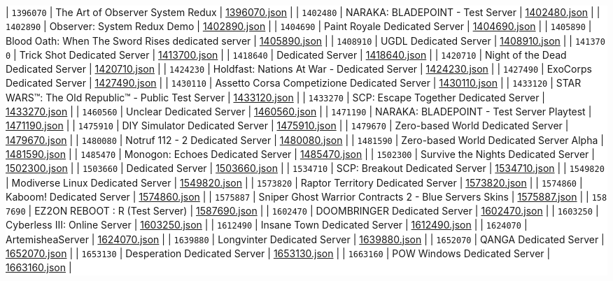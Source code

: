 | `1396070` | The Art of Observer System Redux | [1396070.json](SteamAppInfo/AppInfo/1396070.json) |
| `1402480` | NARAKA: BLADEPOINT - Test Server | [1402480.json](SteamAppInfo/AppInfo/1402480.json) |
| `1402890` | Observer: System Redux Demo | [1402890.json](SteamAppInfo/AppInfo/1402890.json) |
| `1404690` | Paint Royale Dedicated Server | [1404690.json](SteamAppInfo/AppInfo/1404690.json) |
| `1405890` | Blood Oath: When The Sword Rises dedicated server | [1405890.json](SteamAppInfo/AppInfo/1405890.json) |
| `1408910` | UGDL Dedicated Server | [1408910.json](SteamAppInfo/AppInfo/1408910.json) |
| `1413700` | Trick Shot Dedicated Server | [1413700.json](SteamAppInfo/AppInfo/1413700.json) |
| `1418640` | Dedicated Server | [1418640.json](SteamAppInfo/AppInfo/1418640.json) |
| `1420710` | Night of the Dead Dedicated Server | [1420710.json](SteamAppInfo/AppInfo/1420710.json) |
| `1424230` | Holdfast: Nations At War - Dedicated Server | [1424230.json](SteamAppInfo/AppInfo/1424230.json) |
| `1427490` | ExoCorps Dedicated Server | [1427490.json](SteamAppInfo/AppInfo/1427490.json) |
| `1430110` | Assetto Corsa Competizione Dedicated Server | [1430110.json](SteamAppInfo/AppInfo/1430110.json) |
| `1433120` | STAR WARS™: The Old Republic™ - Public Test Server | [1433120.json](SteamAppInfo/AppInfo/1433120.json) |
| `1433270` | SCP: Escape Together Dedicated Server | [1433270.json](SteamAppInfo/AppInfo/1433270.json) |
| `1460560` | Unclear Dedicated Server | [1460560.json](SteamAppInfo/AppInfo/1460560.json) |
| `1471190` | NARAKA: BLADEPOINT - Test Server Playtest | [1471190.json](SteamAppInfo/AppInfo/1471190.json) |
| `1475910` | DIY Simulator Dedicated Server | [1475910.json](SteamAppInfo/AppInfo/1475910.json) |
| `1479670` | Zero-based World Dedicated Server | [1479670.json](SteamAppInfo/AppInfo/1479670.json) |
| `1480080` | Notruf 112 - 2 Dedicated Server | [1480080.json](SteamAppInfo/AppInfo/1480080.json) |
| `1481590` | Zero-based World Dedicated Server Alpha | [1481590.json](SteamAppInfo/AppInfo/1481590.json) |
| `1485470` | Monogon: Echoes Dedicated Server | [1485470.json](SteamAppInfo/AppInfo/1485470.json) |
| `1502300` |  Survive the Nights Dedicated Server | [1502300.json](SteamAppInfo/AppInfo/1502300.json) |
| `1503660` | Dedicated Server | [1503660.json](SteamAppInfo/AppInfo/1503660.json) |
| `1534710` | SCP: Breakout Dedicated Server | [1534710.json](SteamAppInfo/AppInfo/1534710.json) |
| `1549820` | Modiverse Linux Dedicated Server | [1549820.json](SteamAppInfo/AppInfo/1549820.json) |
| `1573820` | Raptor Territory Dedicated Server | [1573820.json](SteamAppInfo/AppInfo/1573820.json) |
| `1574860` | Kaboom! Dedicated Server | [1574860.json](SteamAppInfo/AppInfo/1574860.json) |
| `1575887` | Sniper Ghost Warrior Contracts 2 - Blue Servers Skins | [1575887.json](SteamAppInfo/AppInfo/1575887.json) |
| `1587690` | EZ2ON REBOOT : R (Test Server) | [1587690.json](SteamAppInfo/AppInfo/1587690.json) |
| `1602470` | DOOMBRINGER Dedicated Server | [1602470.json](SteamAppInfo/AppInfo/1602470.json) |
| `1603250` | Cyberless III: Online Server | [1603250.json](SteamAppInfo/AppInfo/1603250.json) |
| `1612490` | Insane Town Dedicated Server | [1612490.json](SteamAppInfo/AppInfo/1612490.json) |
| `1624070` | ArtemisheaServer | [1624070.json](SteamAppInfo/AppInfo/1624070.json) |
| `1639880` | Longvinter Dedicated Server | [1639880.json](SteamAppInfo/AppInfo/1639880.json) |
| `1652070` | QANGA Dedicated Server | [1652070.json](SteamAppInfo/AppInfo/1652070.json) |
| `1653130` | Desperation Dedicated Server | [1653130.json](SteamAppInfo/AppInfo/1653130.json) |
| `1663160` | POW Windows Dedicated Server | [1663160.json](SteamAppInfo/AppInfo/1663160.json) |